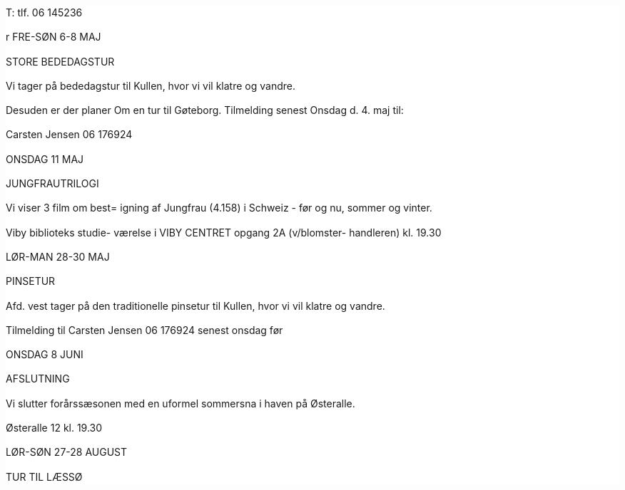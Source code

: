 T:
tlf. 06 145236

r
FRE-SØN 6-8 MAJ

STORE BEDEDAGSTUR

Vi tager på bededagstur
til Kullen, hvor vi vil
klatre og vandre.

Desuden er der planer Om
en tur til Gøteborg.
Tilmelding senest Onsdag
d. 4. maj til:

Carsten Jensen 06 176924

ONSDAG 11 MAJ

JUNGFRAUTRILOGI

Vi viser 3 film om best=
igning af Jungfrau
(4.158) i Schweiz -
før og nu, sommer og
vinter.

Viby biblioteks studie-
værelse i VIBY CENTRET
opgang 2A (v/blomster-
handleren) kl. 19.30

LØR-MAN 28-30 MAJ

PINSETUR

Afd. vest tager på den
traditionelle pinsetur
til Kullen, hvor vi vil
klatre og vandre.

Tilmelding til Carsten
Jensen 06 176924 senest
onsdag før

ONSDAG 8 JUNI

AFSLUTNING

Vi slutter forårssæsonen
med en uformel sommersna
i haven på Østeralle.

Østeralle 12 kl. 19.30

LØR-SØN 27-28 AUGUST

TUR TIL LÆSSØ
